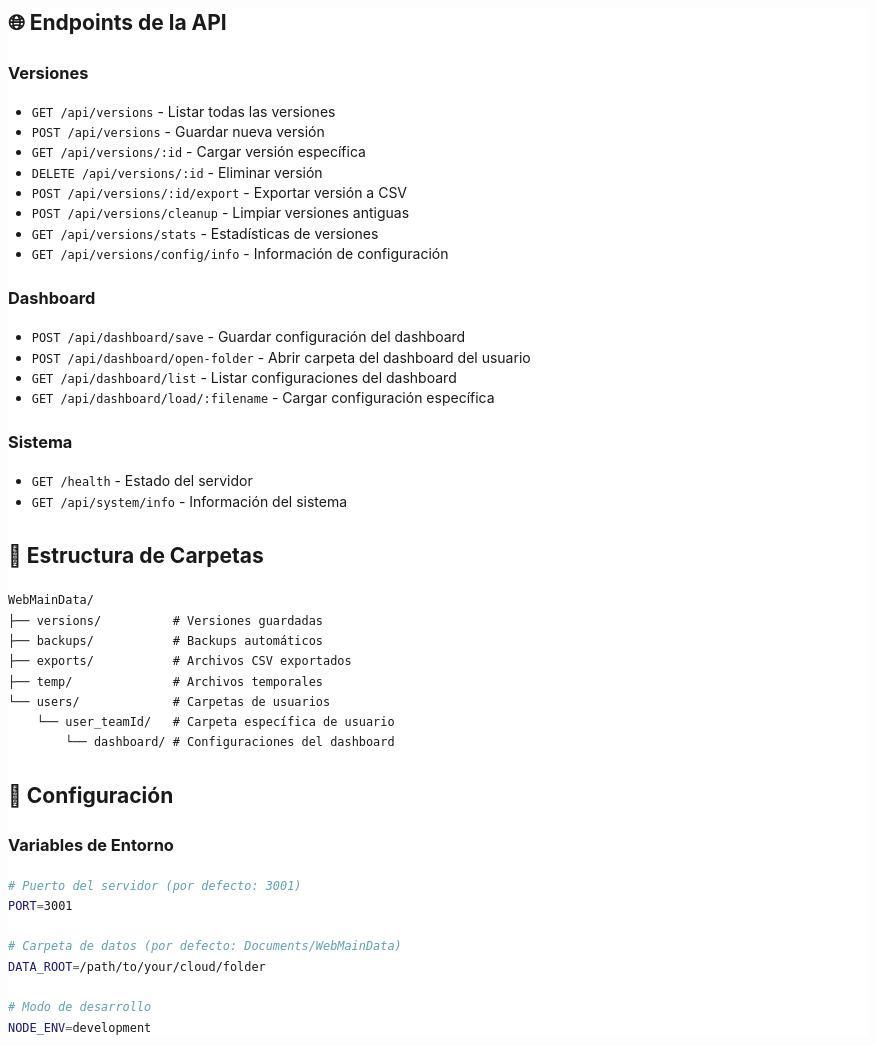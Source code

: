 ## 🌐 Endpoints de la API

### Versiones

- `GET /api/versions` - Listar todas las versiones
- `POST /api/versions` - Guardar nueva versión
- `GET /api/versions/:id` - Cargar versión específica
- `DELETE /api/versions/:id` - Eliminar versión
- `POST /api/versions/:id/export` - Exportar versión a CSV
- `POST /api/versions/cleanup` - Limpiar versiones antiguas
- `GET /api/versions/stats` - Estadísticas de versiones
- `GET /api/versions/config/info` - Información de configuración

### Dashboard

- `POST /api/dashboard/save` - Guardar configuración del dashboard
- `POST /api/dashboard/open-folder` - Abrir carpeta del dashboard del usuario
- `GET /api/dashboard/list` - Listar configuraciones del dashboard
- `GET /api/dashboard/load/:filename` - Cargar configuración específica

### Sistema

- `GET /health` - Estado del servidor
- `GET /api/system/info` - Información del sistema

## 📁 Estructura de Carpetas

```
WebMainData/
├── versions/          # Versiones guardadas
├── backups/           # Backups automáticos
├── exports/           # Archivos CSV exportados
├── temp/              # Archivos temporales
└── users/             # Carpetas de usuarios
    └── user_teamId/   # Carpeta específica de usuario
        └── dashboard/ # Configuraciones del dashboard
```

## 🔧 Configuración

### Variables de Entorno

```bash
# Puerto del servidor (por defecto: 3001)
PORT=3001

# Carpeta de datos (por defecto: Documents/WebMainData)
DATA_ROOT=/path/to/your/cloud/folder

# Modo de desarrollo
NODE_ENV=development
```
